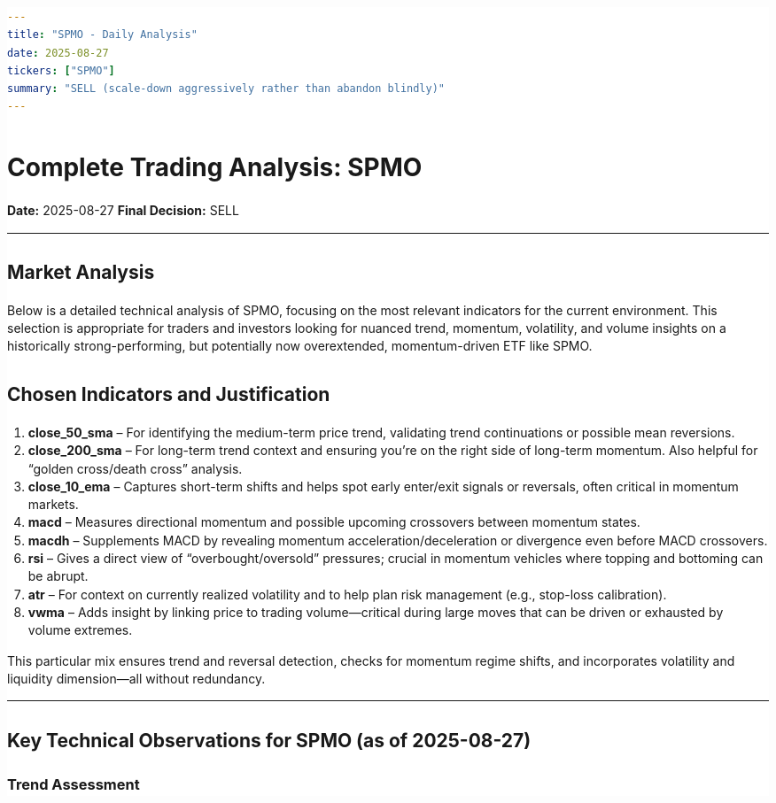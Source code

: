 ```yaml
---
title: "SPMO - Daily Analysis"
date: 2025-08-27
tickers: ["SPMO"]
summary: "SELL (scale-down aggressively rather than abandon blindly)"
---
```


# Complete Trading Analysis: SPMO
**Date:** 2025-08-27
**Final Decision:** SELL

---

## Market Analysis

Below is a detailed technical analysis of SPMO, focusing on the most relevant indicators for the current environment. This selection is appropriate for traders and investors looking for nuanced trend, momentum, volatility, and volume insights on a historically strong-performing, but potentially now overextended, momentum-driven ETF like SPMO.

## Chosen Indicators and Justification

1. **close_50_sma** – For identifying the medium-term price trend, validating trend continuations or possible mean reversions.
2. **close_200_sma** – For long-term trend context and ensuring you’re on the right side of long-term momentum. Also helpful for “golden cross/death cross” analysis.
3. **close_10_ema** – Captures short-term shifts and helps spot early enter/exit signals or reversals, often critical in momentum markets.
4. **macd** – Measures directional momentum and possible upcoming crossovers between momentum states.
5. **macdh** – Supplements MACD by revealing momentum acceleration/deceleration or divergence even before MACD crossovers.
6. **rsi** – Gives a direct view of “overbought/oversold” pressures; crucial in momentum vehicles where topping and bottoming can be abrupt.
7. **atr** – For context on currently realized volatility and to help plan risk management (e.g., stop-loss calibration).
8. **vwma** – Adds insight by linking price to trading volume—critical during large moves that can be driven or exhausted by volume extremes.

This particular mix ensures trend and reversal detection, checks for momentum regime shifts, and incorporates volatility and liquidity dimension—all without redundancy.

---

## Key Technical Observations for SPMO (as of 2025-08-27)

### Trend Assessment
